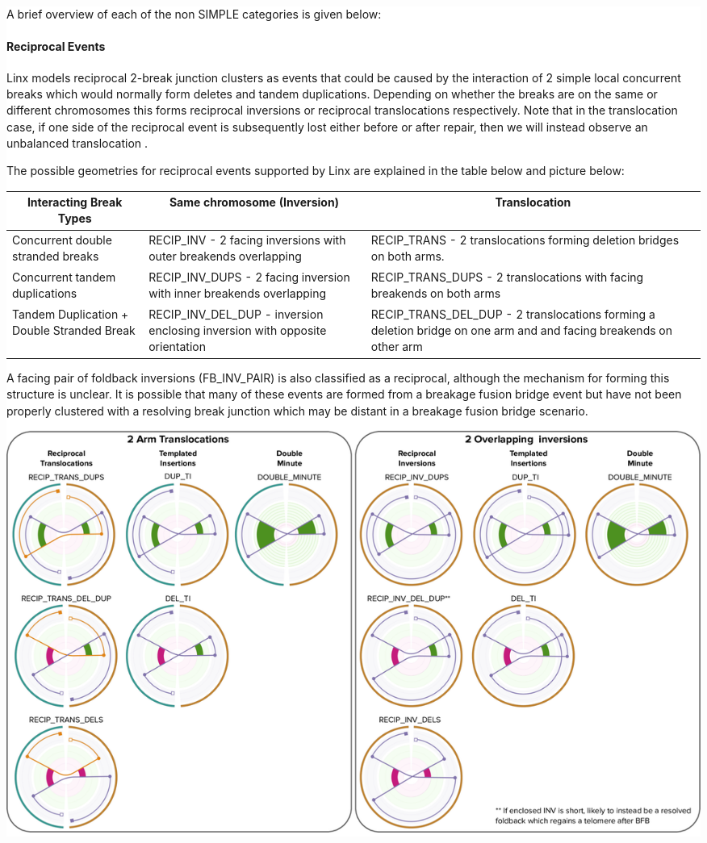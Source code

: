 A brief overview of each of the non SIMPLE categories is given below:

#### Reciprocal Events
Linx models reciprocal 2-break junction clusters as events that could be caused by the interaction of 2 simple local concurrent breaks which would normally form deletes and tandem duplications. Depending on whether the breaks are on the same or different chromosomes this forms reciprocal inversions or reciprocal translocations respectively. Note that in the translocation case, if one side of the reciprocal event is subsequently lost either before or after repair, then we will instead observe an unbalanced translocation . 

The possible geometries for reciprocal events supported by Linx are explained in the table below and picture below:

Interacting Break Types | Same chromosome (Inversion) | Translocation 
---|---|---
Concurrent double stranded breaks | RECIP_INV - 2 facing inversions with outer breakends overlapping | RECIP_TRANS - 2 translocations forming deletion bridges on both arms.
Concurrent tandem duplications | RECIP_INV_DUPS - 2 facing inversion with inner breakends overlapping | RECIP_TRANS_DUPS - 2 translocations with facing breakends on both arms
Tandem Duplication + Double Stranded Break | RECIP_INV_DEL_DUP - inversion enclosing inversion with opposite orientation | RECIP_TRANS_DEL_DUP - 2 translocations forming a deletion bridge on one arm and and facing breakends on other arm

A facing pair of foldback inversions (FB_INV_PAIR) is also classified as a reciprocal, although the mechanism for forming this structure is unclear. It is possible that many of these events are formed from a breakage fusion bridge event but have not been properly clustered with a resolving break junction which may be distant in a breakage fusion bridge scenario.

<p align="center">
    <img src="../extended-docs/linx/two_break_events.png" width="860" alt="Two Break Events">
</p>
